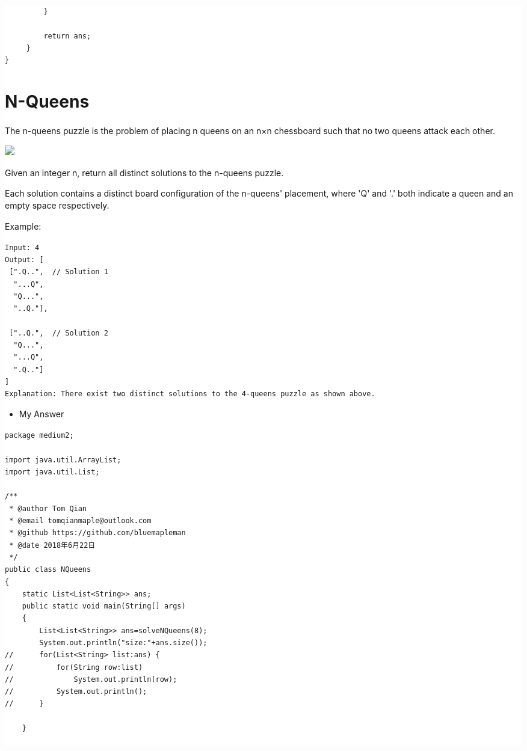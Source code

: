 ```
         }
         
         return ans;
     }
}
```


# N-Queens

The n-queens puzzle is the problem of placing n queens on an n×n chessboard such that no two queens attack each other.

![](https://leetcode.com/static/images/problemset/8-queens.png)

Given an integer n, return all distinct solutions to the n-queens puzzle.

Each solution contains a distinct board configuration of the n-queens' placement, where 'Q' and '.' both indicate a queen and an empty space respectively.

Example:
```
Input: 4
Output: [
 [".Q..",  // Solution 1
  "...Q",
  "Q...",
  "..Q."],

 ["..Q.",  // Solution 2
  "Q...",
  "...Q",
  ".Q.."]
]
Explanation: There exist two distinct solutions to the 4-queens puzzle as shown above.
```

- My Answer
```
package medium2;

import java.util.ArrayList;
import java.util.List;

/**
 * @author Tom Qian
 * @email tomqianmaple@outlook.com
 * @github https://github.com/bluemapleman
 * @date 2018年6月22日
 */
public class NQueens
{
    static List<List<String>> ans;
    public static void main(String[] args)
    {
        List<List<String>> ans=solveNQueens(8);
        System.out.println("size:"+ans.size());
//      for(List<String> list:ans) {
//          for(String row:list)
//              System.out.println(row);
//          System.out.println();
//      }
        
    }
    
```